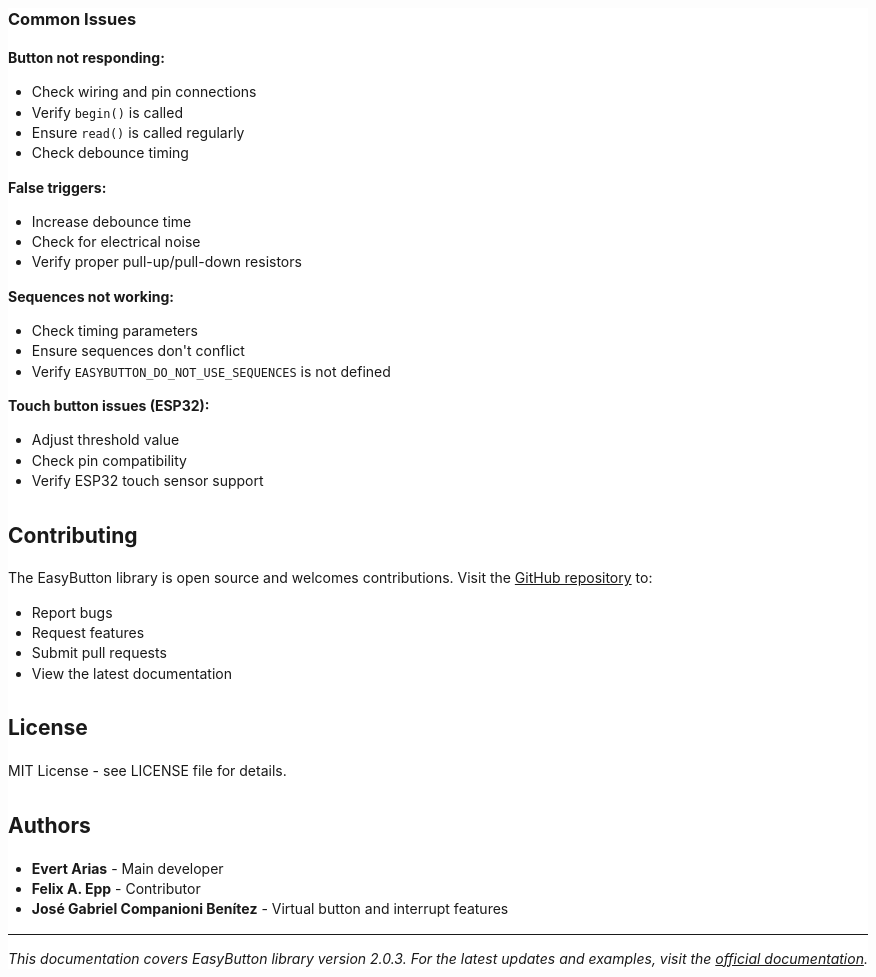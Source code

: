 ### Common Issues

**Button not responding:**
- Check wiring and pin connections
- Verify `begin()` is called
- Ensure `read()` is called regularly
- Check debounce timing

**False triggers:**
- Increase debounce time
- Check for electrical noise
- Verify proper pull-up/pull-down resistors

**Sequences not working:**
- Check timing parameters
- Ensure sequences don't conflict
- Verify `EASYBUTTON_DO_NOT_USE_SEQUENCES` is not defined

**Touch button issues (ESP32):**
- Adjust threshold value
- Check pin compatibility
- Verify ESP32 touch sensor support

## Contributing

The EasyButton library is open source and welcomes contributions. Visit the [GitHub repository](https://github.com/evert-arias/EasyButton) to:

- Report bugs
- Request features  
- Submit pull requests
- View the latest documentation

## License

MIT License - see LICENSE file for details.

## Authors

- **Evert Arias** - Main developer
- **Felix A. Epp** - Contributor
- **José Gabriel Companioni Benítez** - Virtual button and interrupt features

---

*This documentation covers EasyButton library version 2.0.3. For the latest updates and examples, visit the [official documentation](https://evert-arias.github.io/easybtn-docs/).*